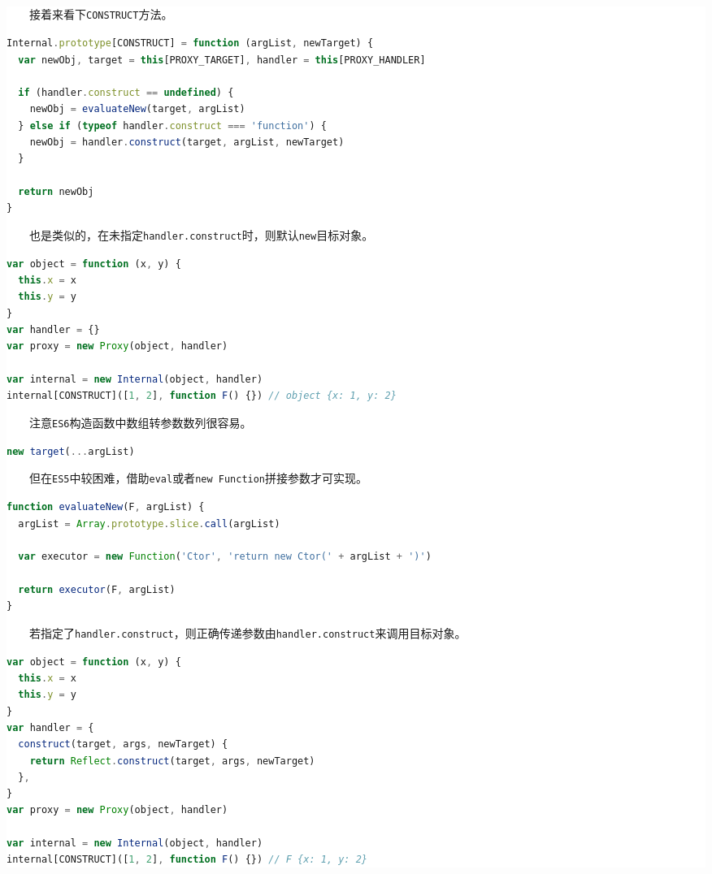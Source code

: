 &emsp;&emsp;接着来看下`CONSTRUCT`方法。

```javascript
Internal.prototype[CONSTRUCT] = function (argList, newTarget) {
  var newObj, target = this[PROXY_TARGET], handler = this[PROXY_HANDLER]

  if (handler.construct == undefined) {
    newObj = evaluateNew(target, argList)
  } else if (typeof handler.construct === 'function') {
    newObj = handler.construct(target, argList, newTarget)
  }

  return newObj
}
```

&emsp;&emsp;也是类似的，在未指定`handler.construct`时，则默认`new`目标对象。

```javascript
var object = function (x, y) {
  this.x = x
  this.y = y
}
var handler = {}
var proxy = new Proxy(object, handler)

var internal = new Internal(object, handler)
internal[CONSTRUCT]([1, 2], function F() {}) // object {x: 1, y: 2}
```

&emsp;&emsp;注意`ES6`构造函数中数组转参数数列很容易。

```javascript
new target(...argList)
```

&emsp;&emsp;但在`ES5`中较困难，借助`eval`或者`new Function`拼接参数才可实现。

```javascript
function evaluateNew(F, argList) {
  argList = Array.prototype.slice.call(argList)

  var executor = new Function('Ctor', 'return new Ctor(' + argList + ')')

  return executor(F, argList)
}
```

&emsp;&emsp;若指定了`handler.construct`，则正确传递参数由`handler.construct`来调用目标对象。

```javascript
var object = function (x, y) {
  this.x = x
  this.y = y
}
var handler = {
  construct(target, args, newTarget) {
    return Reflect.construct(target, args, newTarget)
  },
}
var proxy = new Proxy(object, handler)

var internal = new Internal(object, handler)
internal[CONSTRUCT]([1, 2], function F() {}) // F {x: 1, y: 2}
```
